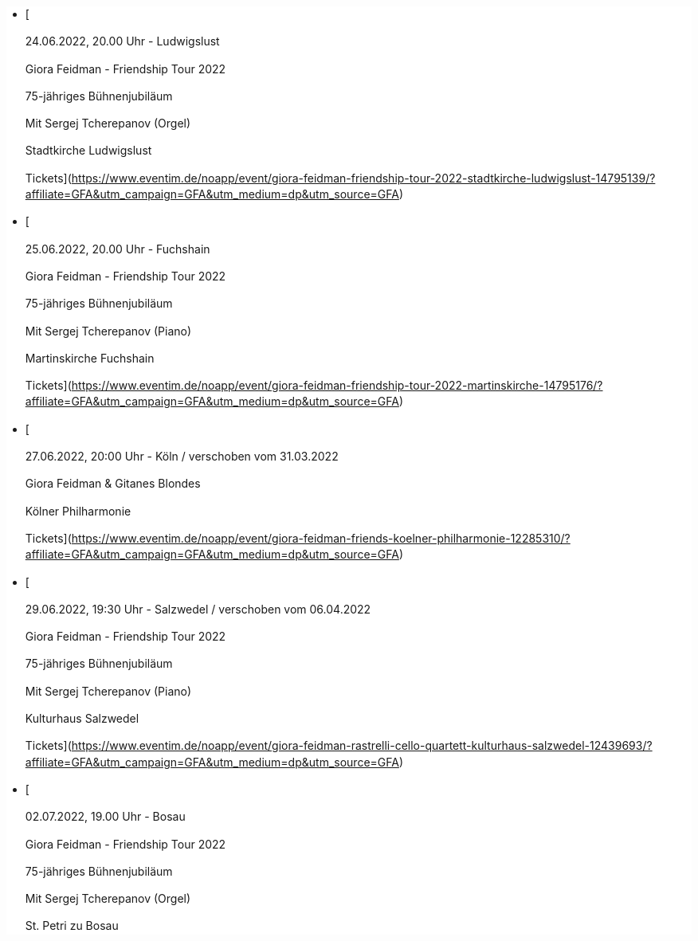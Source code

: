 *   [
    
    24.06.2022, 20.00 Uhr - Ludwigslust
    
    Giora Feidman - Friendship Tour 2022
    
    75-jähriges Bühnenjubiläum
    
    Mit Sergej Tcherepanov (Orgel)
    
    Stadtkirche Ludwigslust
    
    Tickets](https://www.eventim.de/noapp/event/giora-feidman-friendship-tour-2022-stadtkirche-ludwigslust-14795139/?affiliate=GFA&utm_campaign=GFA&utm_medium=dp&utm_source=GFA)
*   [
    
    25.06.2022, 20.00 Uhr - Fuchshain
    
    Giora Feidman - Friendship Tour 2022
    
    75-jähriges Bühnenjubiläum
    
    Mit Sergej Tcherepanov (Piano)
    
    Martinskirche Fuchshain
    
    Tickets](https://www.eventim.de/noapp/event/giora-feidman-friendship-tour-2022-martinskirche-14795176/?affiliate=GFA&utm_campaign=GFA&utm_medium=dp&utm_source=GFA)
*   [
    
    27.06.2022, 20:00 Uhr - Köln / verschoben vom 31.03.2022
    
    Giora Feidman & Gitanes Blondes
    
    Kölner Philharmonie 
    
    Tickets](https://www.eventim.de/noapp/event/giora-feidman-friends-koelner-philharmonie-12285310/?affiliate=GFA&utm_campaign=GFA&utm_medium=dp&utm_source=GFA)
*   [
    
    29.06.2022, 19:30 Uhr - Salzwedel / verschoben vom 06.04.2022
    
    Giora Feidman - Friendship Tour 2022
    
    75-jähriges Bühnenjubiläum
    
    Mit Sergej Tcherepanov (Piano)
    
    Kulturhaus Salzwedel
    
    Tickets](https://www.eventim.de/noapp/event/giora-feidman-rastrelli-cello-quartett-kulturhaus-salzwedel-12439693/?affiliate=GFA&utm_campaign=GFA&utm_medium=dp&utm_source=GFA)
*   [
    
    02.07.2022, 19.00 Uhr - Bosau
    
    Giora Feidman - Friendship Tour 2022
    
    75-jähriges Bühnenjubiläum
    
    Mit Sergej Tcherepanov (Orgel)
    
    St. Petri zu Bosau
    